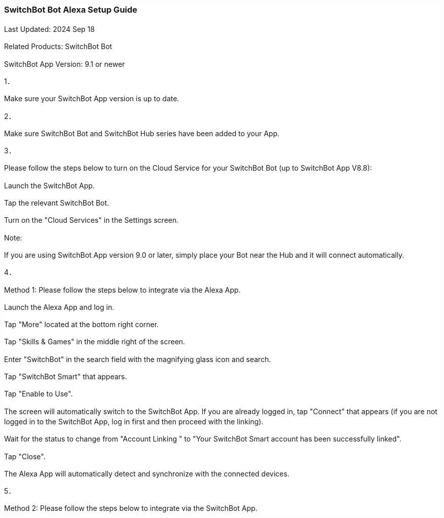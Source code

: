 ### SwitchBot Bot Alexa Setup Guide

Last Updated: 2024 Sep 18

Related Products: SwitchBot Bot

SwitchBot App Version: 9.1 or newer

1．

Make sure your SwitchBot App version is up to date.

2．

Make sure SwitchBot Bot and SwitchBot Hub series have been added to your App.

3．

Please follow the steps below to turn on the Cloud Service for your SwitchBot Bot (up to SwitchBot App V8.8):

Launch the SwitchBot App.

Tap the relevant SwitchBot Bot.

Turn on the "Cloud Services" in the Settings screen.

Note:

If you are using SwitchBot App version 9.0 or later, simply place your Bot near the Hub and it will connect automatically.

4．

Method 1: Please follow the steps below to integrate via the Alexa App.

Launch the Alexa App and log in.

Tap "More" located at the bottom right corner.

Tap "Skills & Games" in the middle right of the screen.

Enter "SwitchBot" in the search field with the magnifying glass icon and search.

Tap "SwitchBot Smart" that appears.

Tap "Enable to Use".

The screen will automatically switch to the SwitchBot App. If you are already logged in, tap "Connect" that appears (if you are not logged in to the SwitchBot App, log in first and then proceed with the linking).

Wait for the status to change from "Account Linking " to "Your SwitchBot Smart account has been successfully linked".

Tap "Close".

The Alexa App will automatically detect and synchronize with the connected devices.

5．

Method 2: Please follow the steps below to integrate via the SwitchBot App.
